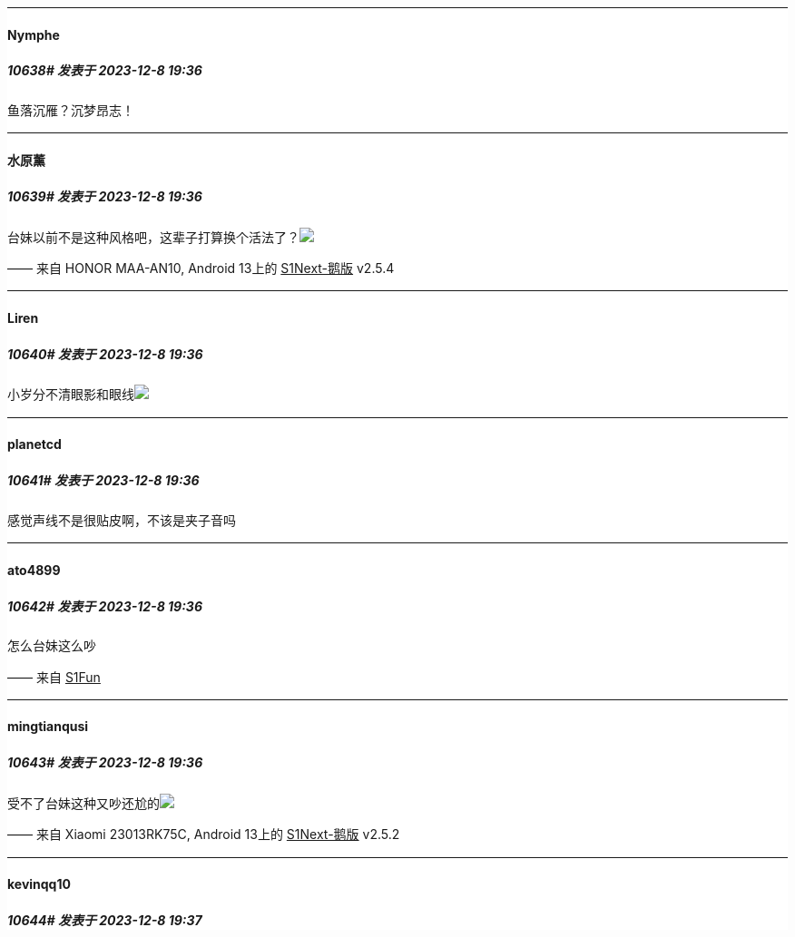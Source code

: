 *****

####  Nymphe  
##### 10638#       发表于 2023-12-8 19:36

鱼落沉雁？沉梦昂志！

*****

####  水原薰  
##### 10639#       发表于 2023-12-8 19:36

台妹以前不是这种风格吧，这辈子打算换个活法了？<img src="https://static.saraba1st.com/image/smiley/face2017/067.png" referrerpolicy="no-referrer">

—— 来自 HONOR MAA-AN10, Android 13上的 [S1Next-鹅版](https://github.com/ykrank/S1-Next/releases) v2.5.4

*****

####  Liren  
##### 10640#       发表于 2023-12-8 19:36

小岁分不清眼影和眼线<img src="https://static.saraba1st.com/image/smiley/face2017/084.png" referrerpolicy="no-referrer">

*****

####  planetcd  
##### 10641#       发表于 2023-12-8 19:36

感觉声线不是很贴皮啊，不该是夹子音吗

*****

####  ato4899  
##### 10642#       发表于 2023-12-8 19:36

怎么台妹这么吵

—— 来自 [S1Fun](https://s1fun.koalcat.com)

*****

####  mingtianqusi  
##### 10643#       发表于 2023-12-8 19:36

受不了台妹这种又吵还尬的<img src="https://static.saraba1st.com/image/smiley/face2017/002.png" referrerpolicy="no-referrer">

—— 来自 Xiaomi 23013RK75C, Android 13上的 [S1Next-鹅版](https://github.com/ykrank/S1-Next/releases) v2.5.2

*****

####  kevinqq10  
##### 10644#       发表于 2023-12-8 19:37
